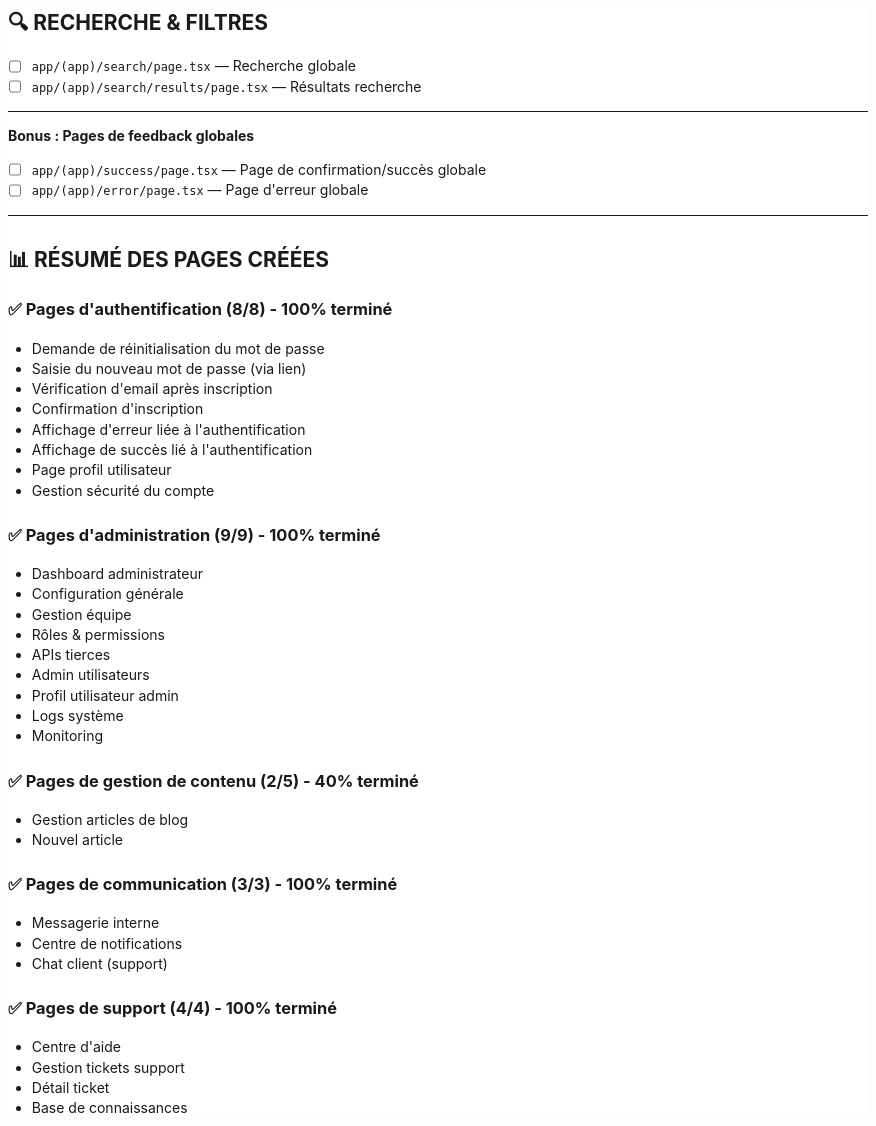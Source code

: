 
## 🔍 RECHERCHE & FILTRES

- [ ] `app/(app)/search/page.tsx` — Recherche globale
- [ ] `app/(app)/search/results/page.tsx` — Résultats recherche

---

**Bonus : Pages de feedback globales**
- [ ] `app/(app)/success/page.tsx` — Page de confirmation/succès globale
- [ ] `app/(app)/error/page.tsx` — Page d'erreur globale

---

## 📊 RÉSUMÉ DES PAGES CRÉÉES

### ✅ Pages d'authentification (8/8) - 100% terminé
- Demande de réinitialisation du mot de passe
- Saisie du nouveau mot de passe (via lien)
- Vérification d'email après inscription
- Confirmation d'inscription
- Affichage d'erreur liée à l'authentification
- Affichage de succès lié à l'authentification
- Page profil utilisateur
- Gestion sécurité du compte

### ✅ Pages d'administration (9/9) - 100% terminé
- Dashboard administrateur
- Configuration générale
- Gestion équipe
- Rôles & permissions
- APIs tierces
- Admin utilisateurs
- Profil utilisateur admin
- Logs système
- Monitoring

### ✅ Pages de gestion de contenu (2/5) - 40% terminé
- Gestion articles de blog
- Nouvel article

### ✅ Pages de communication (3/3) - 100% terminé
- Messagerie interne
- Centre de notifications
- Chat client (support)

### ✅ Pages de support (4/4) - 100% terminé
- Centre d'aide
- Gestion tickets support
- Détail ticket
- Base de connaissances
